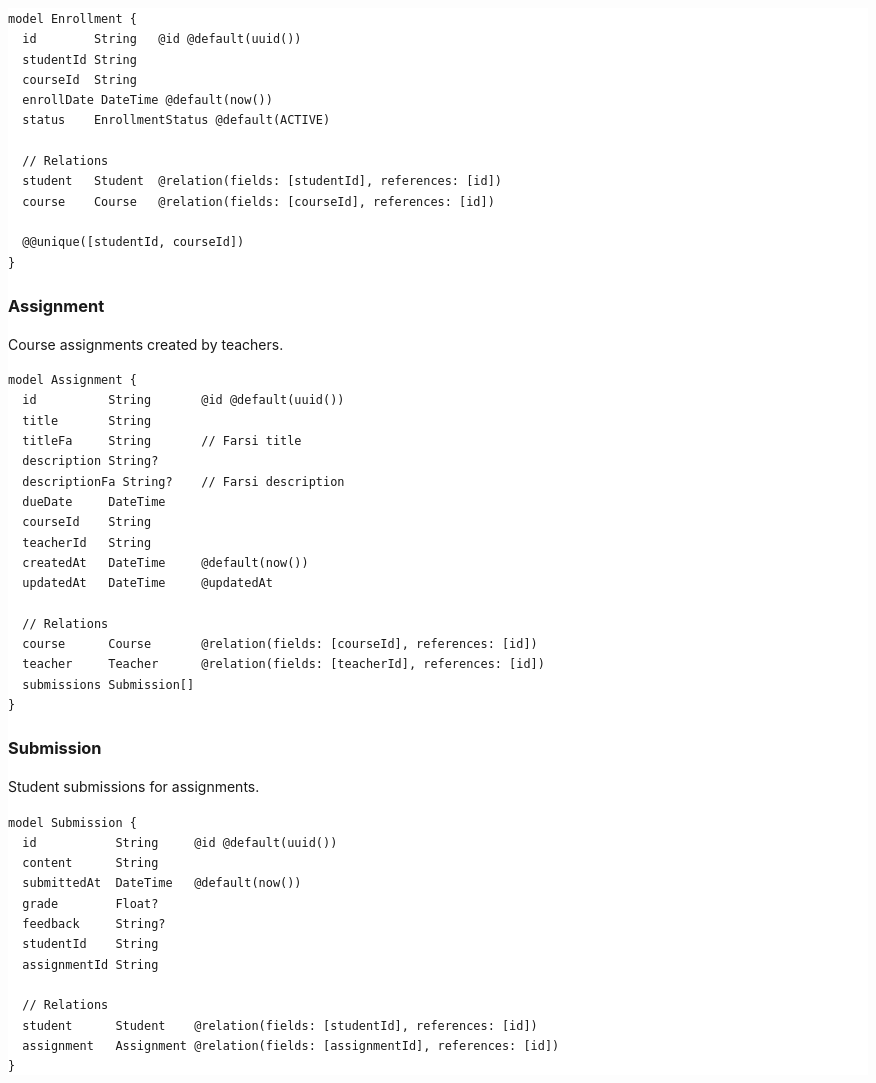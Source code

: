 ```prisma
model Enrollment {
  id        String   @id @default(uuid())
  studentId String
  courseId  String
  enrollDate DateTime @default(now())
  status    EnrollmentStatus @default(ACTIVE)
  
  // Relations
  student   Student  @relation(fields: [studentId], references: [id])
  course    Course   @relation(fields: [courseId], references: [id])

  @@unique([studentId, courseId])
}
```

### Assignment
Course assignments created by teachers.

```prisma
model Assignment {
  id          String       @id @default(uuid())
  title       String
  titleFa     String       // Farsi title
  description String?
  descriptionFa String?    // Farsi description
  dueDate     DateTime
  courseId    String
  teacherId   String
  createdAt   DateTime     @default(now())
  updatedAt   DateTime     @updatedAt
  
  // Relations
  course      Course       @relation(fields: [courseId], references: [id])
  teacher     Teacher      @relation(fields: [teacherId], references: [id])
  submissions Submission[]
}
```

### Submission
Student submissions for assignments.

```prisma
model Submission {
  id           String     @id @default(uuid())
  content      String
  submittedAt  DateTime   @default(now())
  grade        Float?
  feedback     String?
  studentId    String
  assignmentId String
  
  // Relations
  student      Student    @relation(fields: [studentId], references: [id])
  assignment   Assignment @relation(fields: [assignmentId], references: [id])
}
```
